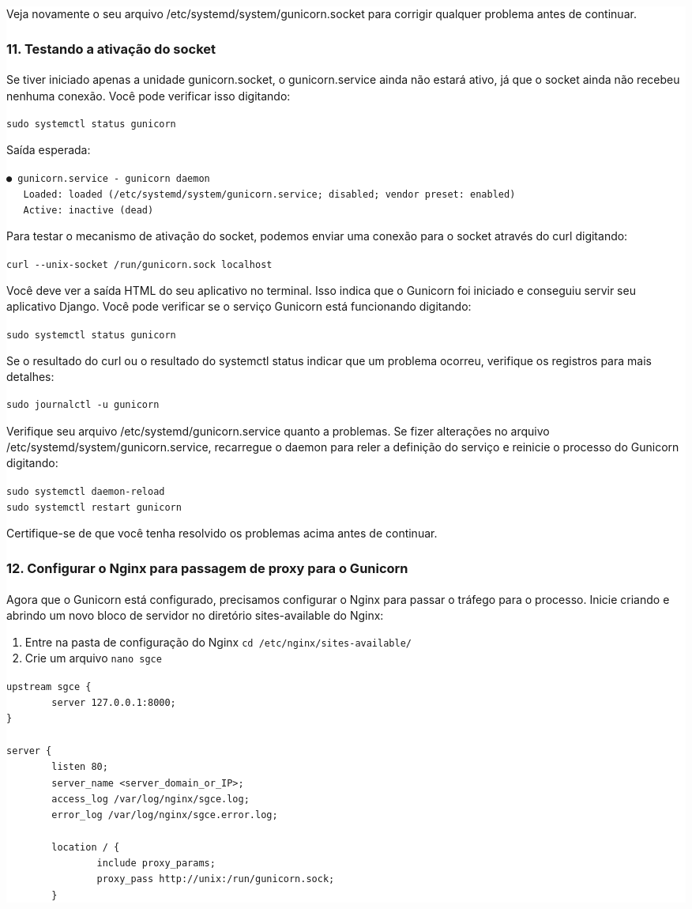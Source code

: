Veja novamente o seu arquivo /etc/systemd/system/gunicorn.socket para corrigir qualquer problema antes de continuar.

### 11. Testando a ativação do socket
Se tiver iniciado apenas a unidade gunicorn.socket, o gunicorn.service ainda não estará ativo, já que o socket ainda não recebeu nenhuma conexão. Você pode verificar isso digitando:

```console
sudo systemctl status gunicorn
```

Saída esperada:
```
● gunicorn.service - gunicorn daemon
   Loaded: loaded (/etc/systemd/system/gunicorn.service; disabled; vendor preset: enabled)
   Active: inactive (dead)
```

Para testar o mecanismo de ativação do socket, podemos enviar uma conexão para o socket através do curl digitando:

`curl --unix-socket /run/gunicorn.sock localhost`

Você deve ver a saída HTML do seu aplicativo no terminal. Isso indica que o Gunicorn foi iniciado e conseguiu servir seu aplicativo Django. Você pode verificar se o serviço Gunicorn está funcionando digitando:

`sudo systemctl status gunicorn`

Se o resultado do curl ou o resultado do systemctl status indicar que um problema ocorreu, verifique os registros para mais detalhes:

`sudo journalctl -u gunicorn`

Verifique seu arquivo /etc/systemd/gunicorn.service quanto a problemas. Se fizer alterações no arquivo /etc/systemd/system/gunicorn.service, recarregue o daemon para reler a definição do serviço e reinicie o processo do Gunicorn digitando:

```console
sudo systemctl daemon-reload
sudo systemctl restart gunicorn
```

Certifique-se de que você tenha resolvido os problemas acima antes de continuar.

### 12. Configurar o Nginx para passagem de proxy para o Gunicorn
Agora que o Gunicorn está configurado, precisamos configurar o Nginx para passar o tráfego para o processo.
Inicie criando e abrindo um novo bloco de servidor no diretório sites-available do Nginx:

1. Entre na pasta de configuração do Nginx `cd /etc/nginx/sites-available/`
2. Crie um arquivo `nano sgce`

```
upstream sgce {
        server 127.0.0.1:8000;
}

server {
        listen 80;
        server_name <server_domain_or_IP>;
        access_log /var/log/nginx/sgce.log;
        error_log /var/log/nginx/sgce.error.log;

        location / {
                include proxy_params;
                proxy_pass http://unix:/run/gunicorn.sock;
        }

```